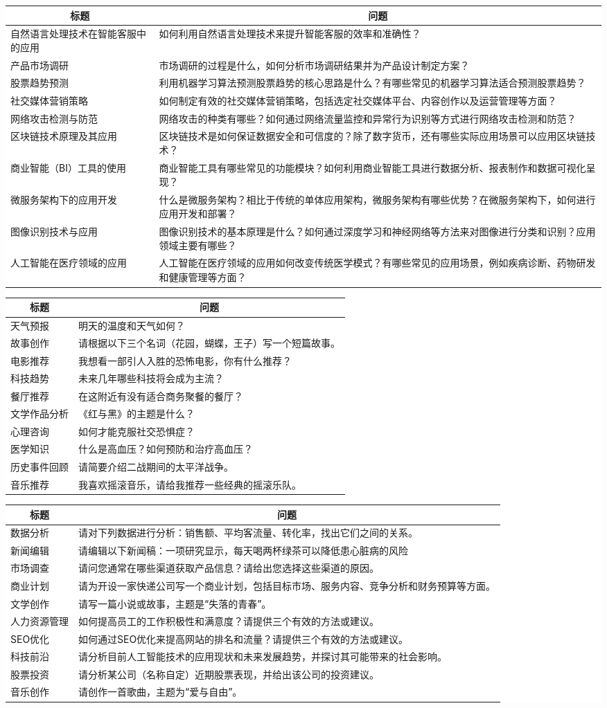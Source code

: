 | 标题                                          | 问题                                                                                                                                             |
|-----------------------------------------------|--------------------------------------------------------------------------------------------------------------------------------------------------|
| 自然语言处理技术在智能客服中的应用            | 如何利用自然语言处理技术来提升智能客服的效率和准确性？                                                                                       |
| 产品市场调研                                 | 市场调研的过程是什么，如何分析市场调研结果并为产品设计制定方案？                                                                             |
| 股票趋势预测                                 | 利用机器学习算法预测股票趋势的核心思路是什么？有哪些常见的机器学习算法适合预测股票趋势？                                                  |
| 社交媒体营销策略                             | 如何制定有效的社交媒体营销策略，包括选定社交媒体平台、内容创作以及运营管理等方面？                                                         |
| 网络攻击检测与防范                           | 网络攻击的种类有哪些？如何通过网络流量监控和异常行为识别等方式进行网络攻击检测和防范？                                                       |
| 区块链技术原理及其应用                       | 区块链技术是如何保证数据安全和可信度的？除了数字货币，还有哪些实际应用场景可以应用区块链技术？                                              |
| 商业智能（BI）工具的使用                     | 商业智能工具有哪些常见的功能模块？如何利用商业智能工具进行数据分析、报表制作和数据可视化呈现？                                                |
| 微服务架构下的应用开发                       | 什么是微服务架构？相比于传统的单体应用架构，微服务架构有哪些优势？在微服务架构下，如何进行应用开发和部署？                                     |
| 图像识别技术与应用                           | 图像识别技术的基本原理是什么？如何通过深度学习和神经网络等方法来对图像进行分类和识别？应用领域主要有哪些？                                   |
| 人工智能在医疗领域的应用                     | 人工智能在医疗领域的应用如何改变传统医学模式？有哪些常见的应用场景，例如疾病诊断、药物研发和健康管理等方面？                                    |

|标题|问题|
|---|---|
|天气预报|明天的温度和天气如何？|
|故事创作|请根据以下三个名词（花园，蝴蝶，王子）写一个短篇故事。|
|电影推荐|我想看一部引人入胜的恐怖电影，你有什么推荐？|
|科技趋势|未来几年哪些科技将会成为主流？|
|餐厅推荐|在这附近有没有适合商务聚餐的餐厅？|
|文学作品分析|《红与黑》的主题是什么？|
|心理咨询|如何才能克服社交恐惧症？|
|医学知识|什么是高血压？如何预防和治疗高血压？|
|历史事件回顾|请简要介绍二战期间的太平洋战争。|
|音乐推荐|我喜欢摇滚音乐，请给我推荐一些经典的摇滚乐队。|

|标题|问题|
|---|---|
|数据分析|请对下列数据进行分析：销售额、平均客流量、转化率，找出它们之间的关系。|
|新闻编辑|请编辑以下新闻稿：一项研究显示，每天喝两杯绿茶可以降低患心脏病的风险|
|市场调查|请问您通常在哪些渠道获取产品信息？请给出您选择这些渠道的原因。|
|商业计划|请为开设一家快递公司写一个商业计划，包括目标市场、服务内容、竞争分析和财务预算等方面。|
|文学创作|请写一篇小说或故事，主题是“失落的青春”。|
|人力资源管理|如何提高员工的工作积极性和满意度？请提供三个有效的方法或建议。|
|SEO优化|如何通过SEO优化来提高网站的排名和流量？请提供三个有效的方法或建议。|
|科技前沿|请分析目前人工智能技术的应用现状和未来发展趋势，并探讨其可能带来的社会影响。|
|股票投资|请分析某公司（名称自定）近期股票表现，并给出该公司的投资建议。|
|音乐创作|请创作一首歌曲，主题为“爱与自由”。|
